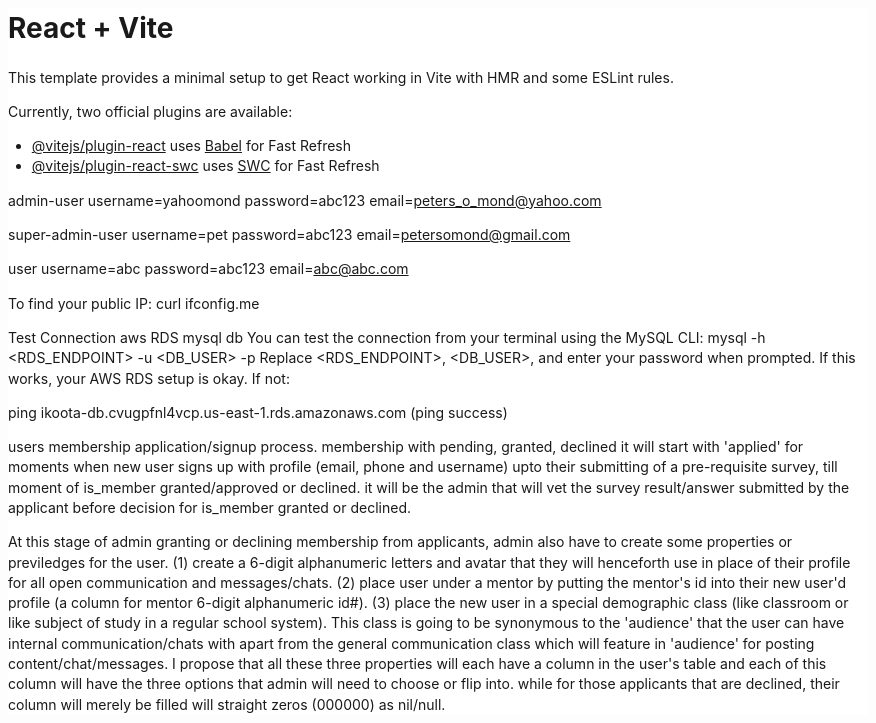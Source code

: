 # React + Vite

This template provides a minimal setup to get React working in Vite with HMR and some ESLint rules.

Currently, two official plugins are available:

- [@vitejs/plugin-react](https://github.com/vitejs/vite-plugin-react/blob/main/packages/plugin-react/README.md) uses [Babel](https://babeljs.io/) for Fast Refresh
- [@vitejs/plugin-react-swc](https://github.com/vitejs/vite-plugin-react-swc) uses [SWC](https://swc.rs/) for Fast Refresh


admin-user
username=yahoomond
password=abc123
email=peters_o_mond@yahoo.com

super-admin-user
username=pet
password=abc123
email=petersomond@gmail.com

user
username=abc
password=abc123
email=abc@abc.com 

To find your public IP:   curl ifconfig.me

Test Connection aws RDS mysql db
You can test the connection from your terminal using the MySQL CLI:  mysql -h <RDS_ENDPOINT> -u <DB_USER> -p
Replace <RDS_ENDPOINT>, <DB_USER>, and enter your password when prompted. If this works, your AWS RDS setup is okay. If not:



ping ikoota-db.cvugpfnl4vcp.us-east-1.rds.amazonaws.com    (ping success)


users membership application/signup process.
membership with pending, granted, declined
it will start with 'applied' for moments when new user signs up with profile (email, phone and username) upto their submitting of a pre-requisite survey, till moment of is_member granted/approved or declined. it will be the admin that will vet the survey result/answer submitted by the applicant before decision for is_member granted or declined. 

At this stage of admin granting or declining membership from applicants, admin also have to create some properties or previledges for the user. (1) create a 6-digit alphanumeric letters and avatar that they will henceforth use in place of their profile for all open communication and messages/chats. (2) place user under a mentor by putting the mentor's id into their new user'd profile (a column for mentor 6-digit alphanumeric id#). (3) place the new user in a special demographic class (like classroom or like subject of study in a regular school system). This class is going to be synonymous to the 'audience' that the user can have internal communication/chats with apart from the general communication class which will feature in 'audience' for posting content/chat/messages. I propose that all these three properties will each have a column in the user's table and each of this column will have the three options that admin will need to choose or flip into. while for those applicants that are declined, their column will merely be filled will straight zeros (000000) as nil/null.

